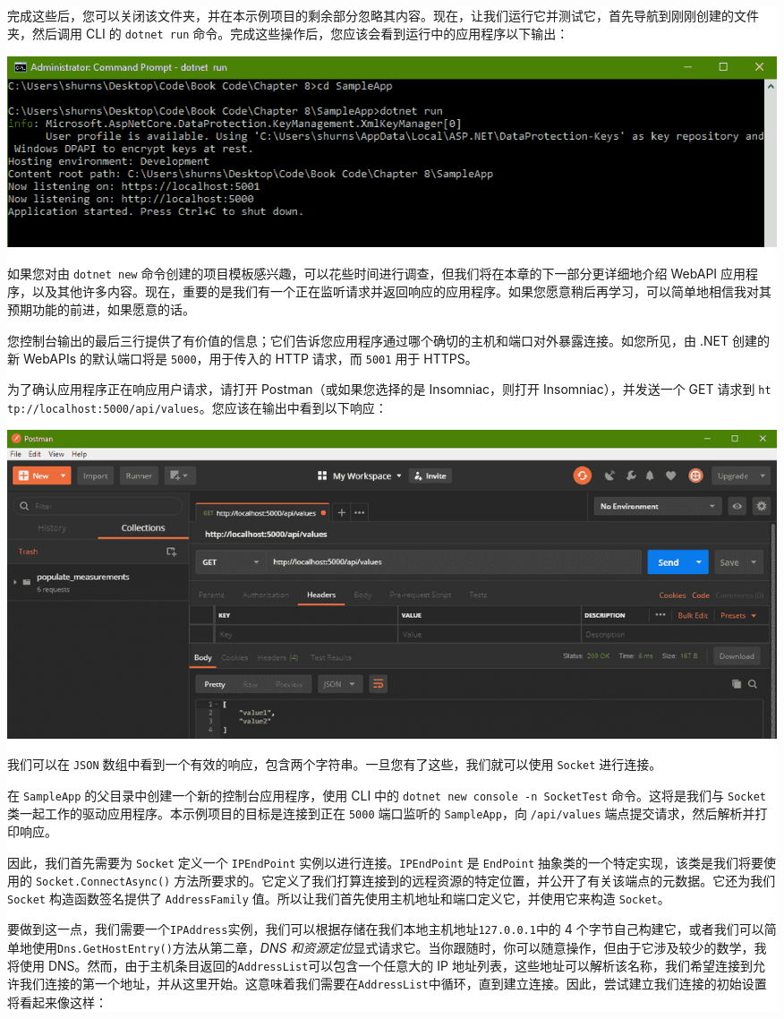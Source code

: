 完成这些后，您可以关闭该文件夹，并在本示例项目的剩余部分忽略其内容。现在，让我们运行它并测试它，首先导航到刚刚创建的文件夹，然后调用 CLI 的 `dotnet run` 命令。完成这些操作后，您应该会看到运行中的应用程序以下输出：

![图片](img/e02c49cd-5085-429f-95eb-02094047f785.png)

如果您对由 `dotnet new` 命令创建的项目模板感兴趣，可以花些时间进行调查，但我们将在本章的下一部分更详细地介绍 WebAPI 应用程序，以及其他许多内容。现在，重要的是我们有一个正在监听请求并返回响应的应用程序。如果您愿意稍后再学习，可以简单地相信我对其预期功能的前进，如果愿意的话。

您控制台输出的最后三行提供了有价值的信息；它们告诉您应用程序通过哪个确切的主机和端口对外暴露连接。如您所见，由 .NET 创建的新 WebAPIs 的默认端口将是 `5000`，用于传入的 HTTP 请求，而 `5001` 用于 HTTPS。

为了确认应用程序正在响应用户请求，请打开 Postman（或如果您选择的是 Insomniac，则打开 Insomniac），并发送一个 GET 请求到 `http://localhost:5000/api/values`。您应该在输出中看到以下响应：

![图片](img/b2185971-58e0-4437-83fa-fe4c12330170.png)

我们可以在 `JSON` 数组中看到一个有效的响应，包含两个字符串。一旦您有了这些，我们就可以使用 `Socket` 进行连接。

在 `SampleApp` 的父目录中创建一个新的控制台应用程序，使用 CLI 中的 `dotnet new console -n SocketTest` 命令。这将是我们与 `Socket` 类一起工作的驱动应用程序。本示例项目的目标是连接到正在 `5000` 端口监听的 `SampleApp`，向 `/api/values` 端点提交请求，然后解析并打印响应。

因此，我们首先需要为 `Socket` 定义一个 `IPEndPoint` 实例以进行连接。`IPEndPoint` 是 `EndPoint` 抽象类的一个特定实现，该类是我们将要使用的 `Socket.ConnectAsync()` 方法所要求的。它定义了我们打算连接到的远程资源的特定位置，并公开了有关该端点的元数据。它还为我们 `Socket` 构造函数签名提供了 `AddressFamily` 值。所以让我们首先使用主机地址和端口定义它，并使用它来构造 `Socket`。

要做到这一点，我们需要一个`IPAddress`实例，我们可以根据存储在我们本地主机地址`127.0.0.1`中的 4 个字节自己构建它，或者我们可以简单地使用`Dns.GetHostEntry()`方法从第二章，*DNS 和资源定位*显式请求它。当你跟随时，你可以随意操作，但由于它涉及较少的数学，我将使用 DNS。然而，由于主机条目返回的`AddressList`可以包含一个任意大的 IP 地址列表，这些地址可以解析该名称，我们希望连接到允许我们连接的第一个地址，并从这里开始。这意味着我们需要在`AddressList`中循环，直到建立连接。因此，尝试建立我们连接的初始设置将看起来像这样：
